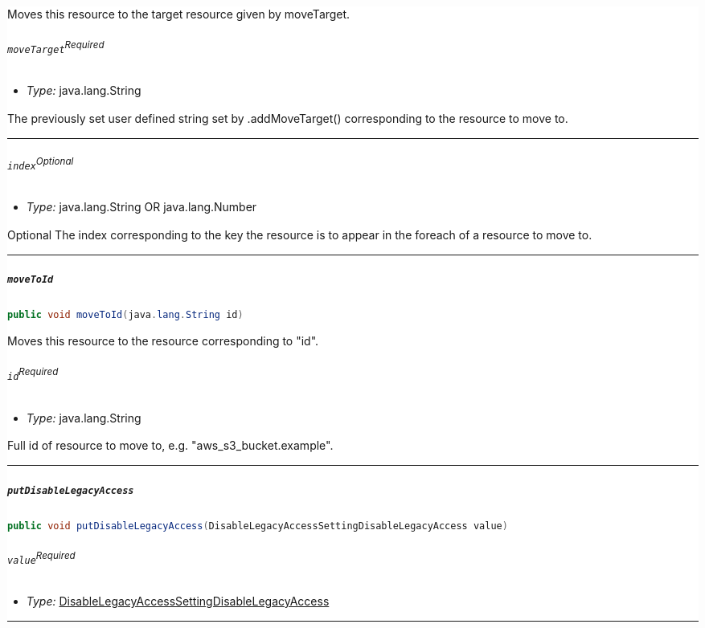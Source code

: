 Moves this resource to the target resource given by moveTarget.

###### `moveTarget`<sup>Required</sup> <a name="moveTarget" id="@cdktf/provider-databricks.disableLegacyAccessSetting.DisableLegacyAccessSetting.moveTo.parameter.moveTarget"></a>

- *Type:* java.lang.String

The previously set user defined string set by .addMoveTarget() corresponding to the resource to move to.

---

###### `index`<sup>Optional</sup> <a name="index" id="@cdktf/provider-databricks.disableLegacyAccessSetting.DisableLegacyAccessSetting.moveTo.parameter.index"></a>

- *Type:* java.lang.String OR java.lang.Number

Optional The index corresponding to the key the resource is to appear in the foreach of a resource to move to.

---

##### `moveToId` <a name="moveToId" id="@cdktf/provider-databricks.disableLegacyAccessSetting.DisableLegacyAccessSetting.moveToId"></a>

```java
public void moveToId(java.lang.String id)
```

Moves this resource to the resource corresponding to "id".

###### `id`<sup>Required</sup> <a name="id" id="@cdktf/provider-databricks.disableLegacyAccessSetting.DisableLegacyAccessSetting.moveToId.parameter.id"></a>

- *Type:* java.lang.String

Full id of resource to move to, e.g. "aws_s3_bucket.example".

---

##### `putDisableLegacyAccess` <a name="putDisableLegacyAccess" id="@cdktf/provider-databricks.disableLegacyAccessSetting.DisableLegacyAccessSetting.putDisableLegacyAccess"></a>

```java
public void putDisableLegacyAccess(DisableLegacyAccessSettingDisableLegacyAccess value)
```

###### `value`<sup>Required</sup> <a name="value" id="@cdktf/provider-databricks.disableLegacyAccessSetting.DisableLegacyAccessSetting.putDisableLegacyAccess.parameter.value"></a>

- *Type:* <a href="#@cdktf/provider-databricks.disableLegacyAccessSetting.DisableLegacyAccessSettingDisableLegacyAccess">DisableLegacyAccessSettingDisableLegacyAccess</a>

---